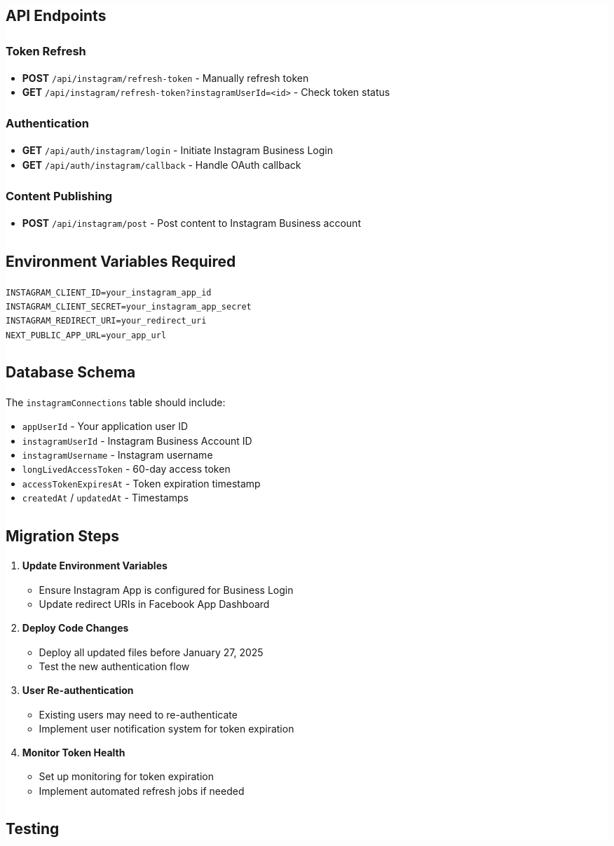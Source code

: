 ## API Endpoints

### Token Refresh
- **POST** `/api/instagram/refresh-token` - Manually refresh token
- **GET** `/api/instagram/refresh-token?instagramUserId=<id>` - Check token status

### Authentication
- **GET** `/api/auth/instagram/login` - Initiate Instagram Business Login
- **GET** `/api/auth/instagram/callback` - Handle OAuth callback

### Content Publishing
- **POST** `/api/instagram/post` - Post content to Instagram Business account

## Environment Variables Required

```env
INSTAGRAM_CLIENT_ID=your_instagram_app_id
INSTAGRAM_CLIENT_SECRET=your_instagram_app_secret
INSTAGRAM_REDIRECT_URI=your_redirect_uri
NEXT_PUBLIC_APP_URL=your_app_url
```

## Database Schema

The `instagramConnections` table should include:
- `appUserId` - Your application user ID
- `instagramUserId` - Instagram Business Account ID
- `instagramUsername` - Instagram username
- `longLivedAccessToken` - 60-day access token
- `accessTokenExpiresAt` - Token expiration timestamp
- `createdAt` / `updatedAt` - Timestamps

## Migration Steps

1. **Update Environment Variables**
   - Ensure Instagram App is configured for Business Login
   - Update redirect URIs in Facebook App Dashboard

2. **Deploy Code Changes**
   - Deploy all updated files before January 27, 2025
   - Test the new authentication flow

3. **User Re-authentication**
   - Existing users may need to re-authenticate
   - Implement user notification system for token expiration

4. **Monitor Token Health**
   - Set up monitoring for token expiration
   - Implement automated refresh jobs if needed

## Testing
